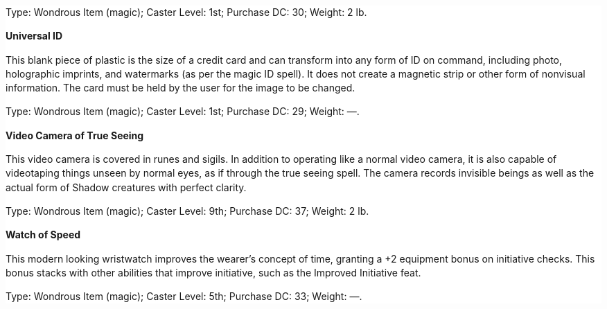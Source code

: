 Type: Wondrous Item (magic); Caster Level: 1st; Purchase DC: 30; Weight: 2 lb.

**Universal ID**

This blank piece of plastic is the size of a credit card and can transform
into any form of ID on command, including photo, holographic imprints, and
watermarks (as per the magic ID spell). It does not create a magnetic strip or
other form of nonvisual information. The card must be held by the user for the
image to be changed.

Type: Wondrous Item (magic); Caster Level: 1st; Purchase DC: 29; Weight: —.

**Video Camera of True Seeing**

This video camera is covered in runes and sigils. In addition to operating
like a normal video camera, it is also capable of videotaping things unseen by
normal eyes, as if through the true seeing spell. The camera records invisible
beings as well as the actual form of Shadow creatures with perfect clarity.

Type: Wondrous Item (magic); Caster Level: 9th; Purchase DC: 37; Weight: 2 lb.

**Watch of Speed**

This modern looking wristwatch improves the wearer’s concept of time, granting
a +2 equipment bonus on initiative checks. This bonus stacks with other
abilities that improve initiative, such as the Improved Initiative feat.

Type: Wondrous Item (magic); Caster Level: 5th; Purchase DC: 33; Weight: —.

